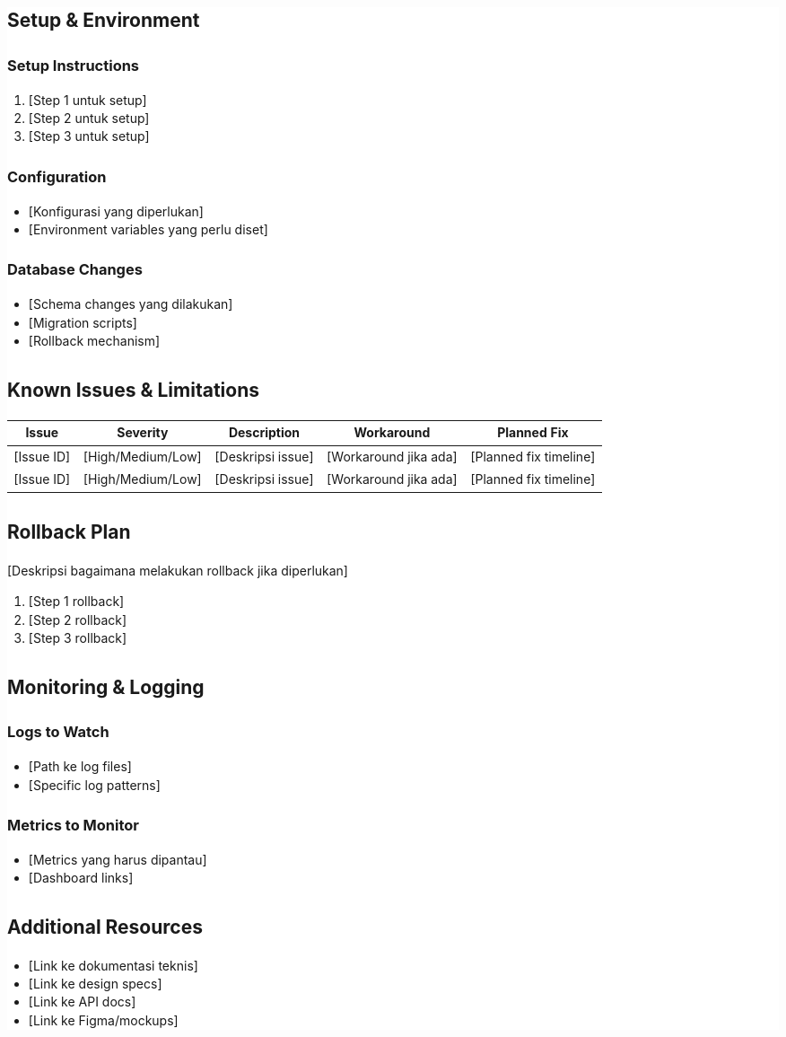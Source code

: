 ## Setup & Environment

### Setup Instructions
1. [Step 1 untuk setup]
2. [Step 2 untuk setup]
3. [Step 3 untuk setup]

### Configuration
- [Konfigurasi yang diperlukan]
- [Environment variables yang perlu diset]

### Database Changes
- [Schema changes yang dilakukan]
- [Migration scripts]
- [Rollback mechanism]

## Known Issues & Limitations

| Issue | Severity | Description | Workaround | Planned Fix |
|-------|----------|-------------|------------|-------------|
| [Issue ID] | [High/Medium/Low] | [Deskripsi issue] | [Workaround jika ada] | [Planned fix timeline] |
| [Issue ID] | [High/Medium/Low] | [Deskripsi issue] | [Workaround jika ada] | [Planned fix timeline] |

## Rollback Plan

[Deskripsi bagaimana melakukan rollback jika diperlukan]

1. [Step 1 rollback]
2. [Step 2 rollback]
3. [Step 3 rollback]

## Monitoring & Logging

### Logs to Watch
- [Path ke log files]
- [Specific log patterns]

### Metrics to Monitor
- [Metrics yang harus dipantau]
- [Dashboard links]

## Additional Resources

- [Link ke dokumentasi teknis]
- [Link ke design specs]
- [Link ke API docs]
- [Link ke Figma/mockups]
